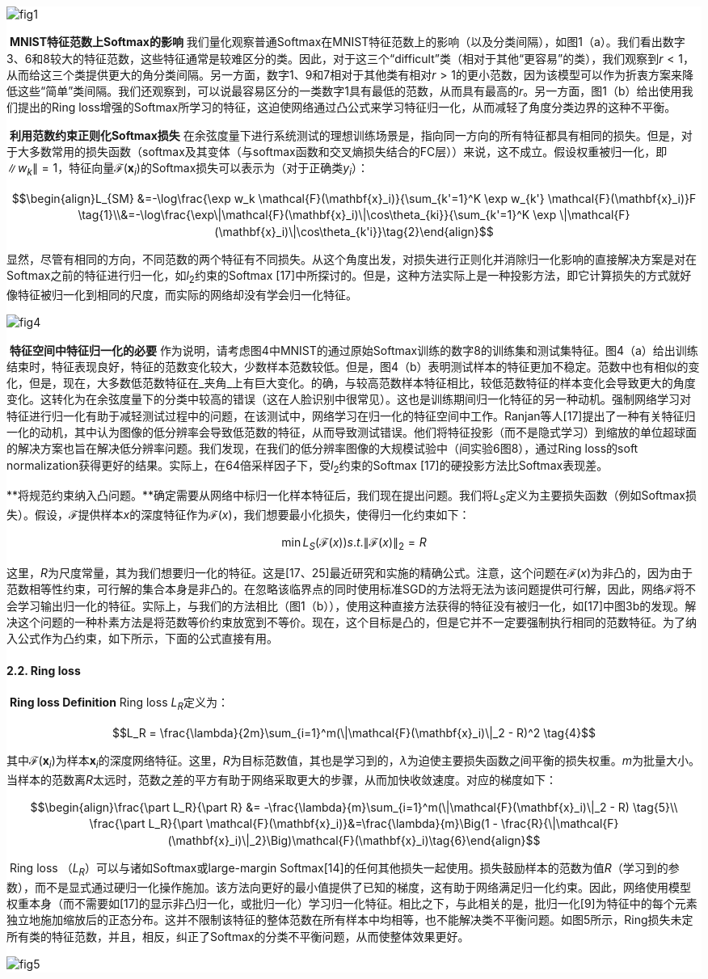 ![fig1](images/RingLoss/fig1.png)

​		**MNIST特征范数上Softmax的影响**	我们量化观察普通Softmax在MNIST特征范数上的影响（以及分类间隔），如图1（a）。我们看出数字3、6和8较大的特征范数，这些特征通常是较难区分的类。因此，对于这三个“difficult”类（相对于其他“更容易”的类），我们观察到$r < 1$，从而给这三个类提供更大的角分类间隔。另一方面，数字1、9和7相对于其他类有相对$r>1$的更小范数，因为该模型可以作为折衷方案来降低这些“简单”类间隔。我们还观察到，可以说最容易区分的一类数字1具有最低的范数，从而具有最高的$r$。另一方面，图1（b）给出使用我们提出的Ring loss增强的Softmax所学习的特征，这迫使网络通过凸公式来学习特征归一化，从而减轻了角度分类边界的这种不平衡。

​		**利用范数约束正则化Softmax损失**	在余弦度量下进行系统测试的理想训练场景是，指向同一方向的所有特征都具有相同的损失。但是，对于大多数常用的损失函数（softmax及其变体（与softmax函数和交叉熵损失结合的FC层））来说，这不成立。假设权重被归一化，即$\|w_k\|=1$，特征向量$\mathcal{F}(\mathbf{x}_i)$的Softmax损失可以表示为（对于正确类$y_i$）：

$$\begin{align}L_{SM} &=-\log\frac{\exp w_k \mathcal{F}(\mathbf{x}_i)}{\sum_{k'=1}^K \exp w_{k'} \mathcal{F}(\mathbf{x}_i)}F \tag{1}\\&=-\log\frac{\exp\|\mathcal{F}(\mathbf{x}_i)\|\cos\theta_{ki}}{\sum_{k'=1}^K \exp \|\mathcal{F}(\mathbf{x}_i)\|\cos\theta_{k'i}}\tag{2}\end{align}$$

​		显然，尽管有相同的方向，不同范数的两个特征有不同损失。从这个角度出发，对损失进行正则化并消除归一化影响的直接解决方案是对在Softmax之前的特征进行归一化，如$l_2$约束的Softmax [17]中所探讨的。但是，这种方法实际上是一种投影方法，即它计算损失的方式就好像特征被归一化到相同的尺度，而实际的网络却没有学会归一化特征。

![fig4](images/RingLoss/fig4.png)

​		**特征空间中特征归一化的必要**	作为说明，请考虑图4中MNIST的通过原始Softmax训练的数字8的训练集和测试集特征。图4（a）给出训练结束时，特征表现良好，特征的范数变化较大，少数样本范数较低。但是，图4（b）表明测试样本的特征更加不稳定。范数中也有相似的变化，但是，现在，大多数低范数特征在_夹角_上有巨大变化。的确，与较高范数样本特征相比，较低范数特征的样本变化会导致更大的角度变化。这转化为在余弦度量下的分类中较高的错误（这在人脸识别中很常见）。这也是训练期间归一化特征的另一种动机。强制网络学习对特征进行归一化有助于减轻测试过程中的问题，在该测试中，网络学习在归一化的特征空间中工作。Ranjan等人[17]提出了一种有关特征归一化的动机，其中认为图像的低分辨率会导致低范数的特征，从而导致测试错误。他们将特征投影（而不是隐式学习）到缩放的单位超球面的解决方案也旨在解决低分辨率问题。我们发现，在我们的低分辨率图像的大规模试验中（间实验6图8），通过Ring loss的soft normalization获得更好的结果。实际上，在64倍采样因子下，受$l_2$约束的Softmax [17]的硬投影方法比Softmax表现差。

​		**将规范约束纳入凸问题。**确定需要从网络中标归一化样本特征后，我们现在提出问题。我们将$L_S$定义为主要损失函数（例如Softmax损失）。假设，$\mathcal{F}$提供样本$x$的深度特征作为$\mathcal{F}(x)$，我们想要最小化损失，使得归一化约束如下：

$$\min L_S(\mathcal{F}(x)) s.t. \|\mathcal{F}(x)\|_2=R\tag{3}$$

这里，$R$为尺度常量，其为我们想要归一化的特征。这是[17、25]最近研究和实施的精确公式。注意，这个问题在$\mathcal{F}(x)$为非凸的，因为由于范数相等性约束，可行解的集合本身是非凸的。在忽略该临界点的同时使用标准SGD的方法将无法为该问题提供可行解，因此，网络$\mathcal{F}$将不会学习输出归一化的特征。实际上，与我们的方法相比（图1（b）），使用这种直接方法获得的特征没有被归一化，如[17]中图3b的发现。解决这个问题的一种朴素方法是将范数等价约束放宽到不等价。现在，这个目标是凸的，但是它并不一定要强制执行相同的范数特征。为了纳入公式作为凸约束，如下所示，下面的公式直接有用。

#### 2.2. Ring loss

​		**Ring loss Definition**	Ring loss $L_R$定义为：

$$L_R = \frac{\lambda}{2m}\sum_{i=1}^m(\|\mathcal{F}(\mathbf{x}_i)\|_2 - R)^2 \tag{4}$$

其中$\mathcal{F}(\mathbf{x}_i)$为样本$\mathbf{x}_i$的深度网络特征。这里，$R$为目标范数值，其也是学习到的，$\lambda$为迫使主要损失函数之间平衡的损失权重。$m$为批量大小。当样本的范数离$R$太远时，范数之差的平方有助于网络采取更大的步骤，从而加快收敛速度。对应的梯度如下：

$$\begin{align}\frac{\part L_R}{\part R} &= -\frac{\lambda}{m}\sum_{i=1}^m(\|\mathcal{F}(\mathbf{x}_i)\|_2 - R) \tag{5}\\ \frac{\part L_R}{\part \mathcal{F}(\mathbf{x}_i)}&=\frac{\lambda}{m}\Big(1 - \frac{R}{\|\mathcal{F}(\mathbf{x}_i)\|_2}\Big)\mathcal{F}(\mathbf{x}_i)\tag{6}\end{align}$$

​		Ring loss （$L_R$）可以与诸如Softmax或large-margin Softmax[14]的任何其他损失一起使用。损失鼓励样本的范数为值$R$（学习到的参数），而不是显式通过硬归一化操作施加。该方法向更好的最小值提供了已知的梯度，这有助于网络满足归一化约束。因此，网络使用模型权重本身（而不需要如[17]的显示非凸归一化，或批归一化）学习归一化特征。相比之下，与此相关的是，批归一化[9]为特征中的每个元素独立地施加缩放后的正态分布。这并不限制该特征的整体范数在所有样本中均相等，也不能解决类不平衡问题。如图5所示，Ring损失未定所有类的特征范数，并且，相反，纠正了Softmax的分类不平衡问题，从而使整体效果更好。

![fig5](images/RingLoss/fig5.png)
